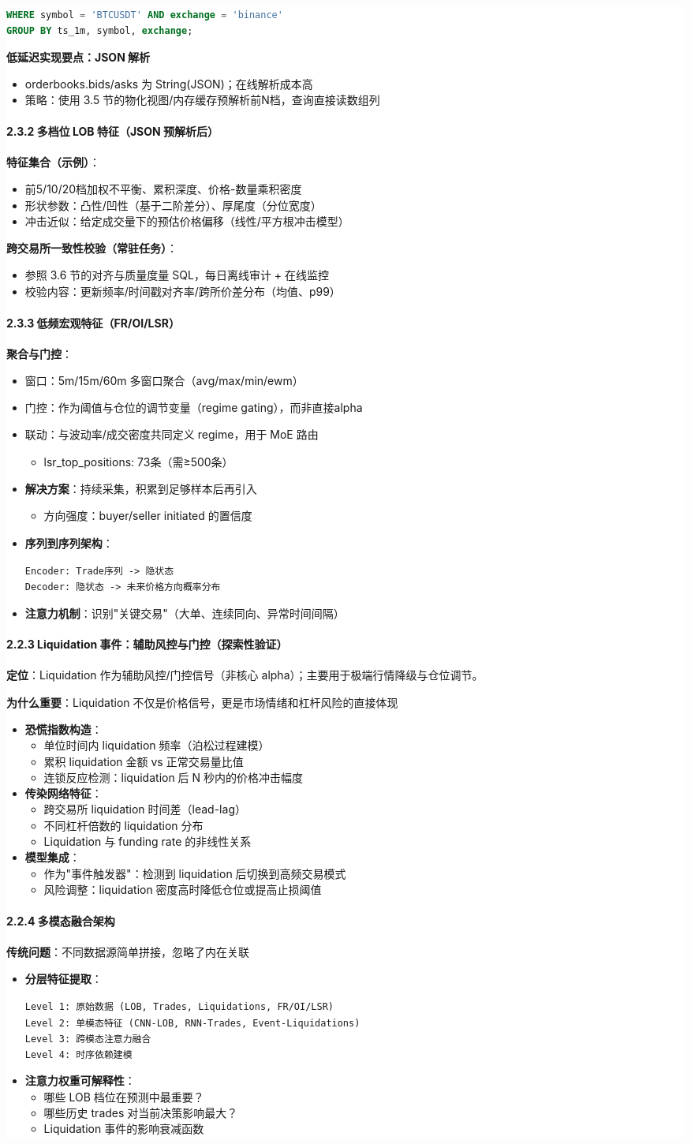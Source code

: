 ```sql
WHERE symbol = 'BTCUSDT' AND exchange = 'binance'
GROUP BY ts_1m, symbol, exchange;
```

**低延迟实现要点：JSON 解析**
- orderbooks.bids/asks 为 String(JSON)；在线解析成本高
- 策略：使用 3.5 节的物化视图/内存缓存预解析前N档，查询直接读数组列

#### 2.3.2 多档位 LOB 特征（JSON 预解析后）

**特征集合（示例）**：
- 前5/10/20档加权不平衡、累积深度、价格-数量乘积密度
- 形状参数：凸性/凹性（基于二阶差分）、厚尾度（分位宽度）
- 冲击近似：给定成交量下的预估价格偏移（线性/平方根冲击模型）

**跨交易所一致性校验（常驻任务）**：
- 参照 3.6 节的对齐与质量度量 SQL，每日离线审计 + 在线监控
- 校验内容：更新频率/时间戳对齐率/跨所价差分布（均值、p99）

#### 2.3.3 低频宏观特征（FR/OI/LSR）

**聚合与门控**：
- 窗口：5m/15m/60m 多窗口聚合（avg/max/min/ewm）
- 门控：作为阈值与仓位的调节变量（regime gating），而非直接alpha
- 联动：与波动率/成交密度共同定义 regime，用于 MoE 路由
  - lsr_top_positions: 73条（需≥500条）
- **解决方案**：持续采集，积累到足够样本后再引入


  - 方向强度：buyer/seller initiated 的置信度
- **序列到序列架构**：
  ```
  Encoder: Trade序列 -> 隐状态
  Decoder: 隐状态 -> 未来价格方向概率分布
  ```
- **注意力机制**：识别"关键交易"（大单、连续同向、异常时间间隔）

#### 2.2.3 Liquidation 事件：辅助风控与门控（探索性验证）
**定位**：Liquidation 作为辅助风控/门控信号（非核心 alpha）；主要用于极端行情降级与仓位调节。

**为什么重要**：Liquidation 不仅是价格信号，更是市场情绪和杠杆风险的直接体现
- **恐慌指数构造**：
  - 单位时间内 liquidation 频率（泊松过程建模）
  - 累积 liquidation 金额 vs 正常交易量比值
  - 连锁反应检测：liquidation 后 N 秒内的价格冲击幅度
- **传染网络特征**：
  - 跨交易所 liquidation 时间差（lead-lag）
  - 不同杠杆倍数的 liquidation 分布
  - Liquidation 与 funding rate 的非线性关系
- **模型集成**：
  - 作为"事件触发器"：检测到 liquidation 后切换到高频交易模式
  - 风险调整：liquidation 密度高时降低仓位或提高止损阈值

#### 2.2.4 多模态融合架构
**传统问题**：不同数据源简单拼接，忽略了内在关联
- **分层特征提取**：
  ```
  Level 1: 原始数据 (LOB, Trades, Liquidations, FR/OI/LSR)
  Level 2: 单模态特征 (CNN-LOB, RNN-Trades, Event-Liquidations)
  Level 3: 跨模态注意力融合
  Level 4: 时序依赖建模
  ```
- **注意力权重可解释性**：
  - 哪些 LOB 档位在预测中最重要？
  - 哪些历史 trades 对当前决策影响最大？
  - Liquidation 事件的影响衰减函数
